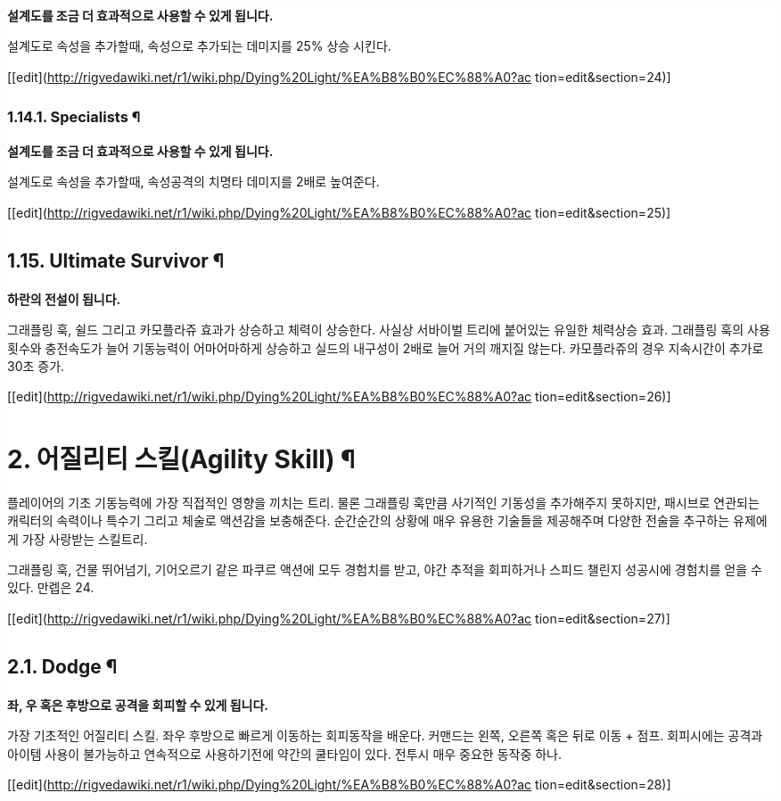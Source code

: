 **설계도를 조금 더 효과적으로 사용할 수 있게 됩니다.**

  

설계도로 속성을 추가할때, 속성으로 추가되는 데미지를 25% 상승 시킨다.

[[edit](http://rigvedawiki.net/r1/wiki.php/Dying%20Light/%EA%B8%B0%EC%88%A0?ac
tion=edit&section=24)]

### 1.14.1. Specialists ¶

**설계도를 조금 더 효과적으로 사용할 수 있게 됩니다.**

  

설계도로 속성을 추가할때, 속성공격의 치명타 데미지를 2배로 높여준다.

  

[[edit](http://rigvedawiki.net/r1/wiki.php/Dying%20Light/%EA%B8%B0%EC%88%A0?ac
tion=edit&section=25)]

## 1.15. Ultimate Survivor ¶

**하란의 전설이 됩니다.**

  

그래플링 훅, 쉴드 그리고 카모플라쥬 효과가 상승하고 체력이 상승한다. 사실상 서바이벌 트리에 붙어있는 유일한 체력상승 효과. 그래플링 훅의
사용횟수와 충전속도가 늘어 기동능력이 어마어마하게 상승하고 실드의 내구성이 2배로 늘어 거의 깨지질 않는다. 카모플라쥬의 경우 지속시간이
추가로 30초 증가.  

[[edit](http://rigvedawiki.net/r1/wiki.php/Dying%20Light/%EA%B8%B0%EC%88%A0?ac
tion=edit&section=26)]

# 2. 어질리티 스킬(Agility Skill) ¶

플레이어의 기초 기동능력에 가장 직접적인 영향을 끼치는 트리. 물론 그래플링 훅만큼 사기적인 기동성을 추가해주지 못하지만, 패시브로 연관되는
캐릭터의 속력이나 특수기 그리고 체술로 액션감을 보충해준다. 순간순간의 상황에 매우 유용한 기술들을 제공해주며 다양한 전술을 추구하는
유제에게 가장 사랑받는 스킬트리.

  

그래플링 훅, 건물 뛰어넘기, 기어오르기 같은 파쿠르 액션에 모두 경험치를 받고, 야간 추적을 회피하거나 스피드 챌린지 성공시에 경험치를
얻을 수 있다. 만렙은 24.

[[edit](http://rigvedawiki.net/r1/wiki.php/Dying%20Light/%EA%B8%B0%EC%88%A0?ac
tion=edit&section=27)]

## 2.1. Dodge ¶

**좌, 우 혹은 후방으로 공격을 회피할 수 있게 됩니다.**

  

가장 기초적인 어질리티 스킬. 좌우 후방으로 빠르게 이동하는 회피동작을 배운다. 커맨드는 왼쪽, 오른쪽 혹은 뒤로 이동 + 점프. 회피시에는
공격과 아이템 사용이 불가능하고 연속적으로 사용하기전에 약간의 쿨타임이 있다. 전투시 매우 중요한 동작중 하나.

  

[[edit](http://rigvedawiki.net/r1/wiki.php/Dying%20Light/%EA%B8%B0%EC%88%A0?ac
tion=edit&section=28)]

